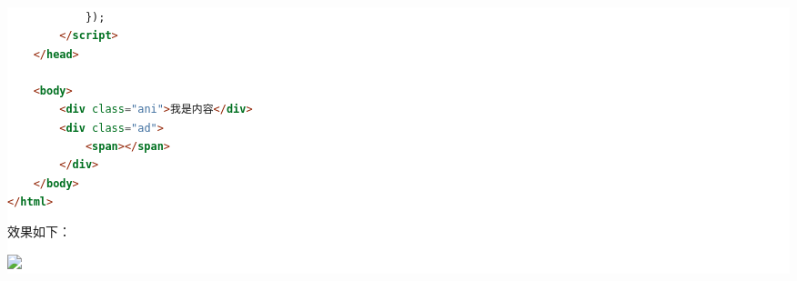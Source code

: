 ```html
			});
		</script>
	</head>

	<body>
		<div class="ani">我是内容</div>
		<div class="ad">
			<span></span>
		</div>
	</body>
</html>
```

效果如下：

![](https://raw.githubusercontent.com/zhanghaooss/clouding/master/img/20180205_2000.gif)
